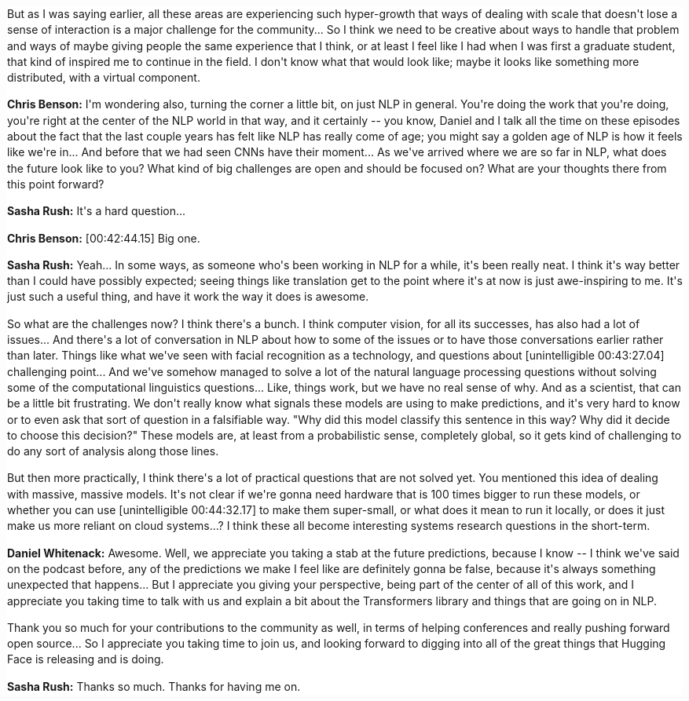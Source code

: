 But as I was saying earlier, all these areas are experiencing such hyper-growth that ways of dealing with scale that doesn't lose a sense of interaction is a major challenge for the community... So I think we need to be creative about ways to handle that problem and ways of maybe giving people the same experience that I think, or at least I feel like I had when I was first a graduate student, that kind of inspired me to continue in the field. I don't know what that would look like; maybe it looks like something more distributed, with a virtual component.

**Chris Benson:** I'm wondering also, turning the corner a little bit, on just NLP in general. You're doing the work that you're doing, you're right at the center of the NLP world in that way, and it certainly -- you know, Daniel and I talk all the time on these episodes about the fact that the last couple years has felt like NLP has really come of age; you might say a golden age of NLP is how it feels like we're in... And before that we had seen CNNs have their moment... As we've arrived where we are so far in NLP, what does the future look like to you? What kind of big challenges are open and should be focused on? What are your thoughts there from this point forward?

**Sasha Rush:** It's a hard question...

**Chris Benson:** \[00:42:44.15\] Big one.

**Sasha Rush:** Yeah... In some ways, as someone who's been working in NLP for a while, it's been really neat. I think it's way better than I could have possibly expected; seeing things like translation get to the point where it's at now is just awe-inspiring to me. It's just such a useful thing, and have it work the way it does is awesome.

So what are the challenges now? I think there's a bunch. I think computer vision, for all its successes, has also had a lot of issues... And there's a lot of conversation in NLP about how to some of the issues or to have those conversations earlier rather than later. Things like what we've seen with facial recognition as a technology, and questions about \[unintelligible 00:43:27.04\] challenging point... And we've somehow managed to solve a lot of the natural language processing questions without solving some of the computational linguistics questions... Like, things work, but we have no real sense of why. And as a scientist, that can be a little bit frustrating. We don't really know what signals these models are using to make predictions, and it's very hard to know or to even ask that sort of question in a falsifiable way. "Why did this model classify this sentence in this way? Why did it decide to choose this decision?" These models are, at least from a probabilistic sense, completely global, so it gets kind of challenging to do any sort of analysis along those lines.

But then more practically, I think there's a lot of practical questions that are not solved yet. You mentioned this idea of dealing with massive, massive models. It's not clear if we're gonna need hardware that is 100 times bigger to run these models, or whether you can use \[unintelligible 00:44:32.17\] to make them super-small, or what does it mean to run it locally, or does it just make us more reliant on cloud systems...? I think these all become interesting systems research questions in the short-term.

**Daniel Whitenack:** Awesome. Well, we appreciate you taking a stab at the future predictions, because I know -- I think we've said on the podcast before, any of the predictions we make I feel like are definitely gonna be false, because it's always something unexpected that happens... But I appreciate you giving your perspective, being part of the center of all of this work, and I appreciate you taking time to talk with us and explain a bit about the Transformers library and things that are going on in NLP.

Thank you so much for your contributions to the community as well, in terms of helping conferences and really pushing forward open source... So I appreciate you taking time to join us, and looking forward to digging into all of the great things that Hugging Face is releasing and is doing.

**Sasha Rush:** Thanks so much. Thanks for having me on.
